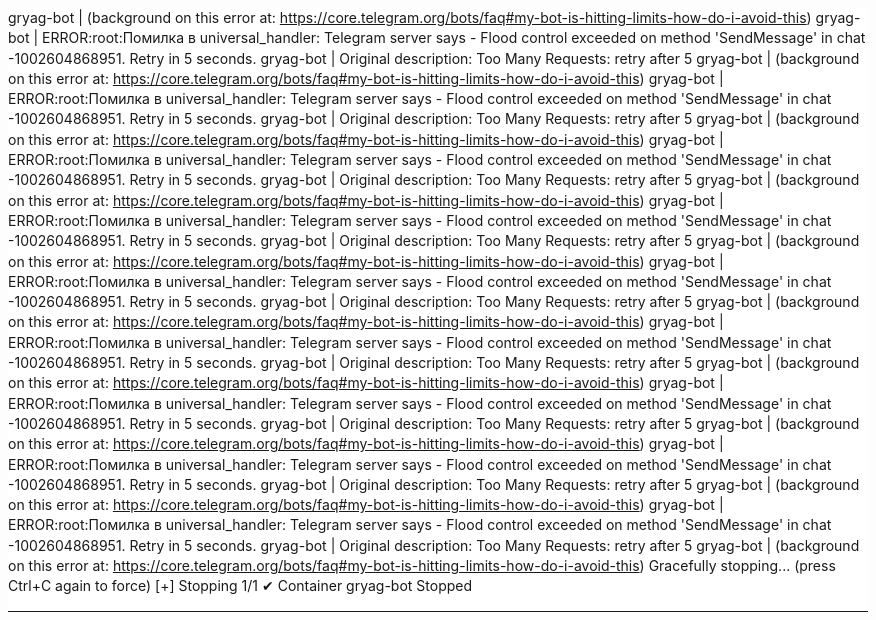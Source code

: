 gryag-bot  | (background on this error at: https://core.telegram.org/bots/faq#my-bot-is-hitting-limits-how-do-i-avoid-this)
gryag-bot  | ERROR:root:Помилка в universal_handler: Telegram server says - Flood control exceeded on method 'SendMessage' in chat -1002604868951. Retry in 5 seconds.
gryag-bot  | Original description: Too Many Requests: retry after 5
gryag-bot  | (background on this error at: https://core.telegram.org/bots/faq#my-bot-is-hitting-limits-how-do-i-avoid-this)
gryag-bot  | ERROR:root:Помилка в universal_handler: Telegram server says - Flood control exceeded on method 'SendMessage' in chat -1002604868951. Retry in 5 seconds.
gryag-bot  | Original description: Too Many Requests: retry after 5
gryag-bot  | (background on this error at: https://core.telegram.org/bots/faq#my-bot-is-hitting-limits-how-do-i-avoid-this)
gryag-bot  | ERROR:root:Помилка в universal_handler: Telegram server says - Flood control exceeded on method 'SendMessage' in chat -1002604868951. Retry in 5 seconds.
gryag-bot  | Original description: Too Many Requests: retry after 5
gryag-bot  | (background on this error at: https://core.telegram.org/bots/faq#my-bot-is-hitting-limits-how-do-i-avoid-this)
gryag-bot  | ERROR:root:Помилка в universal_handler: Telegram server says - Flood control exceeded on method 'SendMessage' in chat -1002604868951. Retry in 5 seconds.
gryag-bot  | Original description: Too Many Requests: retry after 5
gryag-bot  | (background on this error at: https://core.telegram.org/bots/faq#my-bot-is-hitting-limits-how-do-i-avoid-this)
gryag-bot  | ERROR:root:Помилка в universal_handler: Telegram server says - Flood control exceeded on method 'SendMessage' in chat -1002604868951. Retry in 5 seconds.
gryag-bot  | Original description: Too Many Requests: retry after 5
gryag-bot  | (background on this error at: https://core.telegram.org/bots/faq#my-bot-is-hitting-limits-how-do-i-avoid-this)
gryag-bot  | ERROR:root:Помилка в universal_handler: Telegram server says - Flood control exceeded on method 'SendMessage' in chat -1002604868951. Retry in 5 seconds.
gryag-bot  | Original description: Too Many Requests: retry after 5
gryag-bot  | (background on this error at: https://core.telegram.org/bots/faq#my-bot-is-hitting-limits-how-do-i-avoid-this)
gryag-bot  | ERROR:root:Помилка в universal_handler: Telegram server says - Flood control exceeded on method 'SendMessage' in chat -1002604868951. Retry in 5 seconds.
gryag-bot  | Original description: Too Many Requests: retry after 5
gryag-bot  | (background on this error at: https://core.telegram.org/bots/faq#my-bot-is-hitting-limits-how-do-i-avoid-this)
gryag-bot  | ERROR:root:Помилка в universal_handler: Telegram server says - Flood control exceeded on method 'SendMessage' in chat -1002604868951. Retry in 5 seconds.
gryag-bot  | Original description: Too Many Requests: retry after 5
gryag-bot  | (background on this error at: https://core.telegram.org/bots/faq#my-bot-is-hitting-limits-how-do-i-avoid-this)
gryag-bot  | ERROR:root:Помилка в universal_handler: Telegram server says - Flood control exceeded on method 'SendMessage' in chat -1002604868951. Retry in 5 seconds.
gryag-bot  | Original description: Too Many Requests: retry after 5
gryag-bot  | (background on this error at: https://core.telegram.org/bots/faq#my-bot-is-hitting-limits-how-do-i-avoid-this)
Gracefully stopping... (press Ctrl+C again to force)
[+] Stopping 1/1
 ✔ Container gryag-bot  Stopped                            

---